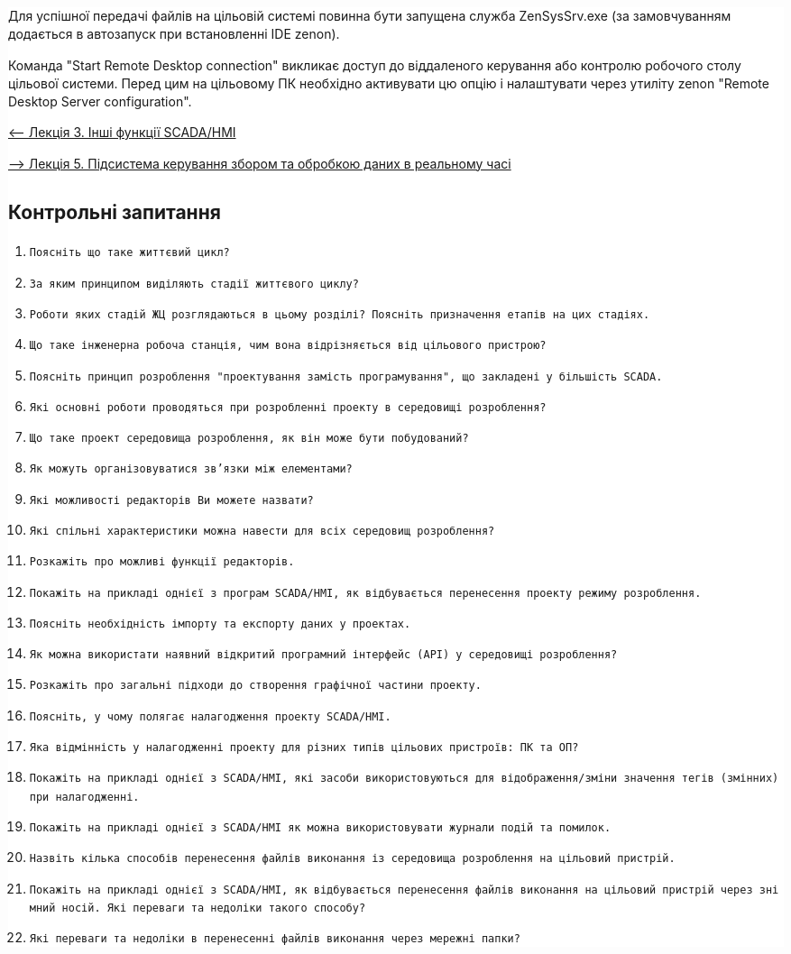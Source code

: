  Для успішної передачі файлів на цільовій системі повинна бути запущена служба ZenSysSrv.exe (за замовчуванням додається в автозапуск при встановленні IDE zenon).  

Команда "Start Remote Desktop connection" викликає доступ до віддаленого керування або контролю робочого столу цільової системи. Перед цим на цільовому ПК необхідно активувати цю опцію і налаштувати через утиліту zenon "Remote Desktop Server configuration". 

[<-- Лекція 3. Інші функції SCADA/HMI](lec3.md)

[--> Лекція 5. Підсистема керування збором та обробкою даних в реальному часі](lec5.md)

## Контрольні запитання 

1.     Поясніть що таке життєвий цикл?

2.     За яким принципом виділяють стадії життєвого циклу?

3.     Роботи яких стадій ЖЦ розглядаються в цьому розділі? Поясніть призначення етапів на цих стадіях.

4.     Що таке інженерна робоча станція, чим вона відрізняється від цільового пристрою?

5.     Поясніть принцип розроблення "проектування замість програмування", що закладені у більшість SCADA.

6.     Які основні роботи проводяться при розробленні проекту в середовищі розроблення?

7.     Що таке проект середовища розроблення, як він може бути побудований?

8.     Як можуть організовуватися зв’язки між елементами? 

9.     Які можливості редакторів Ви можете назвати? 

10.     Які спільні характеристики можна навести для всіх середовищ розроблення?

11.     Розкажіть про можливі функції редакторів.

12.     Покажіть на прикладі однієї з програм SCADA/HMI, як відбувається перенесення проекту режиму розроблення.

13.     Поясніть необхідність імпорту та експорту даних у проектах. 

14.     Як можна використати наявний відкритий програмний інтерфейс (API) у середовищі розроблення?

15.     Розкажіть про загальні підходи до створення графічної частини проекту.

16.     Поясніть, у чому полягає налагодження проекту SCADA/HMI.

17.     Яка відмінність у налагодженні проекту для різних типів цільових пристроїв: ПК та ОП?

18.     Покажіть на прикладі однієї з SCADA/HMI, які засоби використовуються для відображення/зміни значення тегів (змінних) при налагодженні.

19.     Покажіть на прикладі однієї з SCADA/HMI як можна використовувати журнали подій та помилок.

20.     Назвіть кілька способів перенесення файлів виконання із середовища розроблення на цільовий пристрій. 

21.     Покажіть на прикладі однієї з SCADA/HMI, як відбувається перенесення файлів виконання на цільовий пристрій через знімний носій. Які переваги та недоліки такого способу? 

22.     Які переваги та недоліки в перенесенні файлів виконання через мережні папки?
